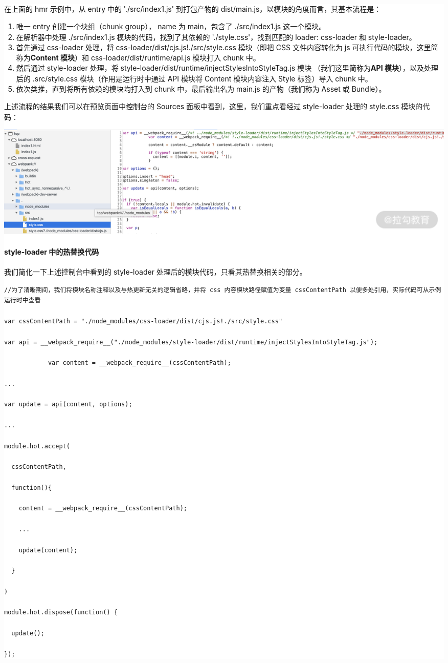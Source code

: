 在上面的 hmr 示例中，从 entry 中的 './src/index1.js' 到打包产物的 dist/main.js，以模块的角度而言，其基本流程是：

1. 唯一 entry 创建一个块组（chunk group）， name 为 main，包含了 ./src/index1.js 这一个模块。
1. 在解析器中处理 ./src/index1.js 模块的代码，找到了其依赖的 './style.css'，找到匹配的 loader: css-loader 和 style-loader。
1. 首先通过 css-loader 处理，将 css-loader/dist/cjs.js!./src/style.css 模块（即把 CSS 文件内容转化为 js 可执行代码的模块，这里简称为**Content 模块**）和 css-loader/dist/runtime/api.js 模块打入 chunk 中。
1. 然后通过 style-loader 处理，将 style-loader/dist/runtime/injectStylesIntoStyleTag.js 模块 （我们这里简称为**API 模块**），以及处理后的 .src/style.css 模块（作用是运行时中通过 API 模块将 Content 模块内容注入 Style 标签）导入 chunk 中。
1. 依次类推，直到将所有依赖的模块均打入到 chunk 中，最后输出名为 main.js 的产物（我们称为 Asset 或 Bundle）。

上述流程的结果我们可以在预览页面中控制台的 Sources 面板中看到，这里，我们重点看经过 style-loader 处理的 style.css 模块的代码：

![Drawing 7.png](assets/CgqCHl807JuAERI6AAMPF3IKpN0961.png)

#### style-loader 中的热替换代码

我们简化一下上述控制台中看到的 style-loader 处理后的模块代码，只看其热替换相关的部分。

```
//为了清晰期间，我们将模块名称注释以及与热更新无关的逻辑省略，并将 css 内容模块路径赋值为变量 cssContentPath 以便多处引用，实际代码可从示例运行时中查看 

var cssContentPath = "./node_modules/css-loader/dist/cjs.js!./src/style.css" 

var api = __webpack_require__("./node_modules/style-loader/dist/runtime/injectStylesIntoStyleTag.js"); 

            var content = __webpack_require__(cssContentPath); 

... 

var update = api(content, options); 

... 

module.hot.accept( 

  cssContentPath, 

  function(){ 

    content = __webpack_require__(cssContentPath); 

    ... 

    update(content); 

  } 

) 

module.hot.dispose(function() { 

  update(); 

});
```
